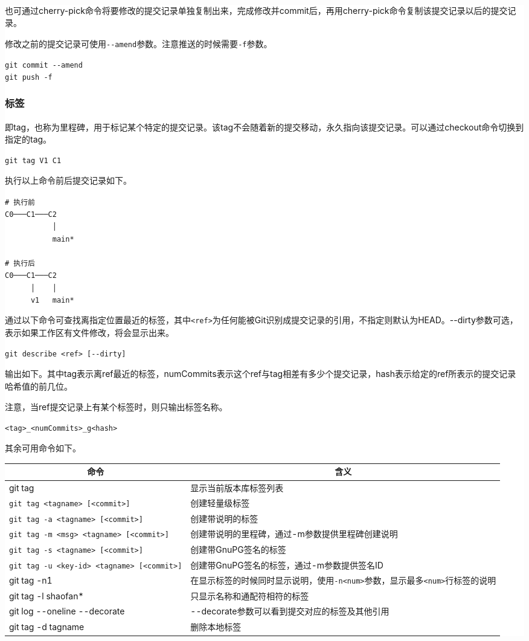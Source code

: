 也可通过cherry-pick命令将要修改的提交记录单独复制出来，完成修改并commit后，再用cherry-pick命令复制该提交记录以后的提交记录。

修改之前的提交记录可使用`--amend`参数。注意推送的时候需要`-f`参数。

```
git commit --amend
git push -f
```

### 标签

即tag，也称为里程碑，用于标记某个特定的提交记录。该tag不会随着新的提交移动，永久指向该提交记录。可以通过checkout命令切换到指定的tag。

```
git tag V1 C1
```

执行以上命令前后提交记录如下。

```
# 执行前
C0───C1───C2
           │
           main*

# 执行后
C0───C1───C2
      │    │
      v1   main*
```

通过以下命令可查找离指定位置最近的标签，其中`<ref>`为任何能被Git识别成提交记录的引用，不指定则默认为HEAD。--dirty参数可选，表示如果工作区有文件修改，将会显示出来。

```
git describe <ref> [--dirty]
```

输出如下。其中tag表示离ref最近的标签，numCommits表示这个ref与tag相差有多少个提交记录，hash表示给定的ref所表示的提交记录哈希值的前几位。

注意，当ref提交记录上有某个标签时，则只输出标签名称。

```
<tag>_<numCommits>_g<hash>
```

其余可用命令如下。

|                    命令                    |                                     含义                                     |
|--------------------------------------------|------------------------------------------------------------------------------|
| git tag                                    | 显示当前版本库标签列表                                                       |
| `git tag <tagname> [<commit>]`             | 创建轻量级标签                                                               |
| `git tag -a <tagname> [<commit>]`          | 创建带说明的标签                                                             |
| `git tag -m <msg> <tagname> [<commit>]`    | 创建带说明的里程碑，通过-m参数提供里程碑创建说明                             |
| `git tag -s <tagname> [<commit>] `         | 创建带GnuPG签名的标签                                                        |
| `git tag -u <key-id> <tagname> [<commit>]` | 创建带GnuPG签名的标签，通过-m参数提供签名ID                                  |
| git tag -n1                                | 在显示标签的时候同时显示说明，使用`-n<num>`参数，显示最多`<num>`行标签的说明 |
| git tag -l shaofan*                        | 只显示名称和通配符相符的标签                                                 |
| git log --oneline --decorate               | --decorate参数可以看到提交对应的标签及其他引用                               |
| git tag -d tagname                         | 删除本地标签                                                                 |
